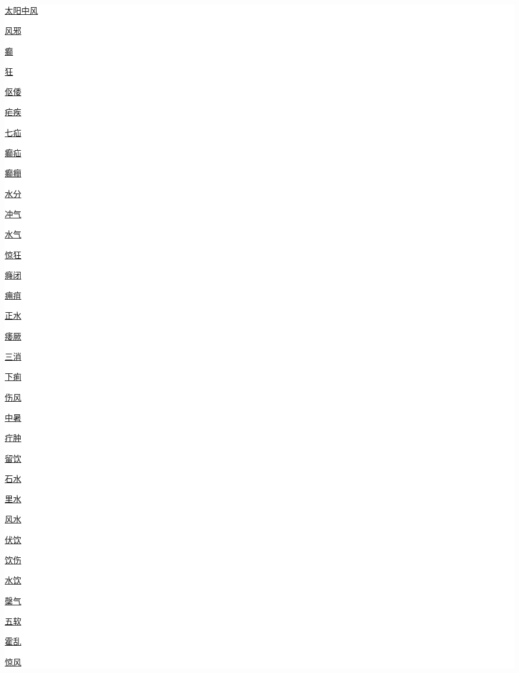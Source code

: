 [太阳中风](https://zuoye.gmzyh.com/search?key=太阳中风)

[风邪](https://zuoye.gmzyh.com/search?key=风邪)

[癫](https://zuoye.gmzyh.com/search?key=癫)

[狂](https://zuoye.gmzyh.com/search?key=狂)

[伛倭](https://zuoye.gmzyh.com/search?key=伛倭)

[疟疾](https://zuoye.gmzyh.com/search?key=疟疾)

[七疝](https://zuoye.gmzyh.com/search?key=七疝)

[癫疝](https://zuoye.gmzyh.com/search?key=癫疝)

[癫癎](https://zuoye.gmzyh.com/search?key=癫癎)

[水分](https://zuoye.gmzyh.com/search?key=水分)

[冲气](https://zuoye.gmzyh.com/search?key=冲气)

[水气](https://zuoye.gmzyh.com/search?key=水气)

[惊狂](https://zuoye.gmzyh.com/search?key=惊狂)

[癃闭](https://zuoye.gmzyh.com/search?key=癃闭)

[痈疽](https://zuoye.gmzyh.com/search?key=痈疽)

[正水](https://zuoye.gmzyh.com/search?key=正水)

[痿厥](https://zuoye.gmzyh.com/search?key=痿厥)

[三消](https://zuoye.gmzyh.com/search?key=三消)

[下痢](https://zuoye.gmzyh.com/search?key=下痢)

[伤风](https://zuoye.gmzyh.com/search?key=伤风)

[中暑](https://zuoye.gmzyh.com/search?key=中暑)

[疔肿](https://zuoye.gmzyh.com/search?key=疔肿)

[留饮](https://zuoye.gmzyh.com/search?key=留饮)

[石水](https://zuoye.gmzyh.com/search?key=石水)

[里水](https://zuoye.gmzyh.com/search?key=里水)

[风水](https://zuoye.gmzyh.com/search?key=风水)

[伏饮](https://zuoye.gmzyh.com/search?key=伏饮)

[饮伤](https://zuoye.gmzyh.com/search?key=饮伤)

[水饮](https://zuoye.gmzyh.com/search?key=水饮)

[䅽气](https://zuoye.gmzyh.com/search?key=䅽气)

[五软](https://zuoye.gmzyh.com/search?key=五软)

[霍乱](https://zuoye.gmzyh.com/search?key=霍乱)

[惊风](https://zuoye.gmzyh.com/search?key=惊风)
